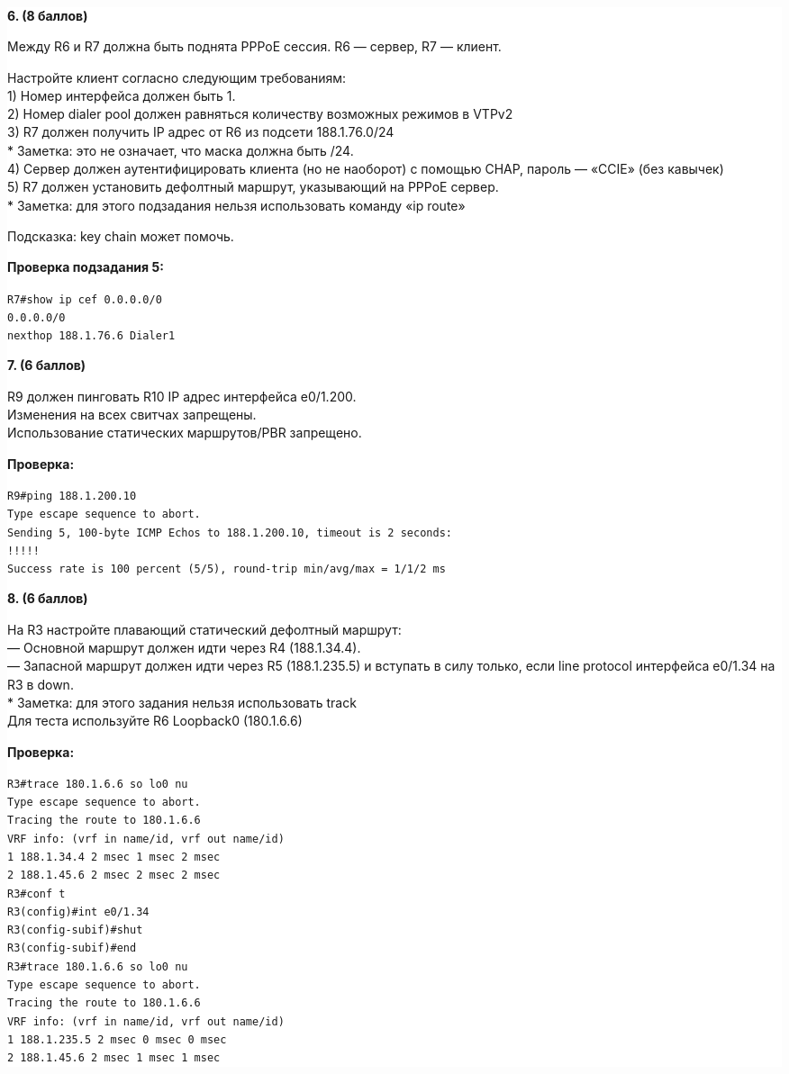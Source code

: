 **6. \(8 баллов\)**

Между R6 и R7 должна быть поднята PPPoE сессия. R6 — сервер, R7 — клиент.

Настройте клиент согласно следующим требованиям:  
1\) Номер интерфейса должен быть 1.  
2\) Номер dialer pool должен равняться количеству возможных режимов в VTPv2  
3\) R7 должен получить IP адрес от R6 из подсети 188.1.76.0/24  
\* Заметка: это не означает, что маска должна быть /24.  
4\) Сервер должен аутентифицировать клиента \(но не наоборот\) с помощью CHAP, пароль — «CCIE» \(без кавычек\)  
5\) R7 должен установить дефолтный маршрут, указывающий на PPPoE сервер.  
\* Заметка: для этого подзадания нельзя использовать команду «ip route»

Подсказка: key chain может помочь.

**Проверка подзадания 5:**

```text
R7#show ip cef 0.0.0.0/0
0.0.0.0/0
nexthop 188.1.76.6 Dialer1
```

**7. \(6 баллов\)**

R9 должен пинговать R10 IP адрес интерфейса e0/1.200.  
Изменения на всех свитчах запрещены.  
Использование статических маршрутов/PBR запрещено.

**Проверка:**

```text
R9#ping 188.1.200.10
Type escape sequence to abort.
Sending 5, 100-byte ICMP Echos to 188.1.200.10, timeout is 2 seconds:
!!!!!
Success rate is 100 percent (5/5), round-trip min/avg/max = 1/1/2 ms
```

**8. \(6 баллов\)**

На R3 настройте плавающий статический дефолтный маршрут:  
— Основной маршрут должен идти через R4 \(188.1.34.4\).  
— Запасной маршрут должен идти через R5 \(188.1.235.5\) и вступать в силу только, если line protocol интерфейса e0/1.34 на R3 в down.  
\* Заметка: для этого задания нельзя использовать track  
Для теста используйте R6 Loopback0 \(180.1.6.6\)

**Проверка:**

```text
R3#trace 180.1.6.6 so lo0 nu
Type escape sequence to abort.
Tracing the route to 180.1.6.6
VRF info: (vrf in name/id, vrf out name/id)
1 188.1.34.4 2 msec 1 msec 2 msec
2 188.1.45.6 2 msec 2 msec 2 msec
R3#conf t
R3(config)#int e0/1.34
R3(config-subif)#shut
R3(config-subif)#end
R3#trace 180.1.6.6 so lo0 nu
Type escape sequence to abort.
Tracing the route to 180.1.6.6
VRF info: (vrf in name/id, vrf out name/id)
1 188.1.235.5 2 msec 0 msec 0 msec
2 188.1.45.6 2 msec 1 msec 1 msec
```
